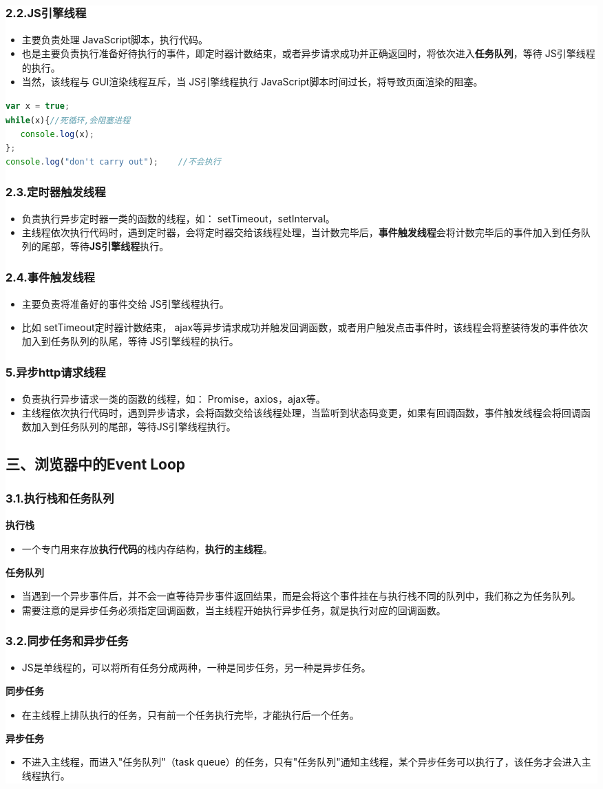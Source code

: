 ### 2.2.JS引擎线程

- 主要负责处理 JavaScript脚本，执行代码。
- 也是主要负责执行准备好待执行的事件，即定时器计数结束，或者异步请求成功并正确返回时，将依次进入**任务队列**，等待 JS引擎线程的执行。
- 当然，该线程与 GUI渲染线程互斥，当 JS引擎线程执行 JavaScript脚本时间过长，将导致页面渲染的阻塞。

```js
var x = true;
while(x){//死循环,会阻塞进程
   console.log(x);
};
console.log("don't carry out");    //不会执行
```

### 2.3.定时器触发线程

- 负责执行异步定时器一类的函数的线程，如： setTimeout，setInterval。
- 主线程依次执行代码时，遇到定时器，会将定时器交给该线程处理，当计数完毕后，**事件触发线程**会将计数完毕后的事件加入到任务队列的尾部，等待**JS引擎线程**执行。

### 2.4.事件触发线程

- 主要负责将准备好的事件交给 JS引擎线程执行。

+ 比如 setTimeout定时器计数结束， ajax等异步请求成功并触发回调函数，或者用户触发点击事件时，该线程会将整装待发的事件依次加入到任务队列的队尾，等待 JS引擎线程的执行。

### 5.异步http请求线程

- 负责执行异步请求一类的函数的线程，如： Promise，axios，ajax等。
- 主线程依次执行代码时，遇到异步请求，会将函数交给该线程处理，当监听到状态码变更，如果有回调函数，事件触发线程会将回调函数加入到任务队列的尾部，等待JS引擎线程执行。

## 三、浏览器中的Event Loop

### 3.1.执行栈和任务队列

**执行栈**

+ 一个专门用来存放**执行代码**的栈内存结构，**执行的主线程**。

**任务队列**

+ 当遇到一个异步事件后，并不会一直等待异步事件返回结果，而是会将这个事件挂在与执行栈不同的队列中，我们称之为任务队列。
+ 需要注意的是异步任务必须指定回调函数，当主线程开始执行异步任务，就是执行对应的回调函数。



### 3.2.同步任务和异步任务

+ JS是单线程的，可以将所有任务分成两种，一种是同步任务，另一种是异步任务。

**同步任务**

+ 在主线程上排队执行的任务，只有前一个任务执行完毕，才能执行后一个任务。

**异步任务**

+ 不进入主线程，而进入"任务队列"（task queue）的任务，只有"任务队列"通知主线程，某个异步任务可以执行了，该任务才会进入主线程执行。
